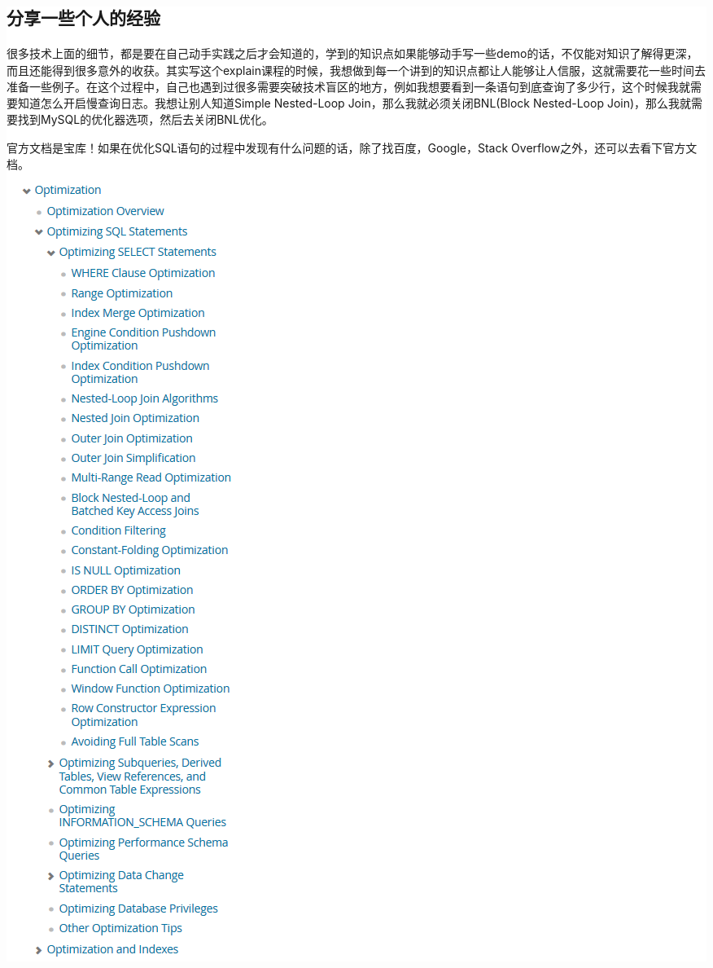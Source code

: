 ## 分享一些个人的经验
很多技术上面的细节，都是要在自己动手实践之后才会知道的，学到的知识点如果能够动手写一些demo的话，不仅能对知识了解得更深，而且还能得到很多意外的收获。其实写这个explain课程的时候，我想做到每一个讲到的知识点都让人能够让人信服，这就需要花一些时间去准备一些例子。在这个过程中，自己也遇到过很多需要突破技术盲区的地方，例如我想要看到一条语句到底查询了多少行，这个时候我就需要知道怎么开启慢查询日志。我想让别人知道Simple Nested-Loop Join，那么我就必须关闭BNL(Block Nested-Loop Join)，那么我就需要找到MySQL的优化器选项，然后去关闭BNL优化。

官方文档是宝库！如果在优化SQL语句的过程中发现有什么问题的话，除了找百度，Google，Stack Overflow之外，还可以去看下官方文档。

![simple union1](material/官方文档优化项截图1.png)